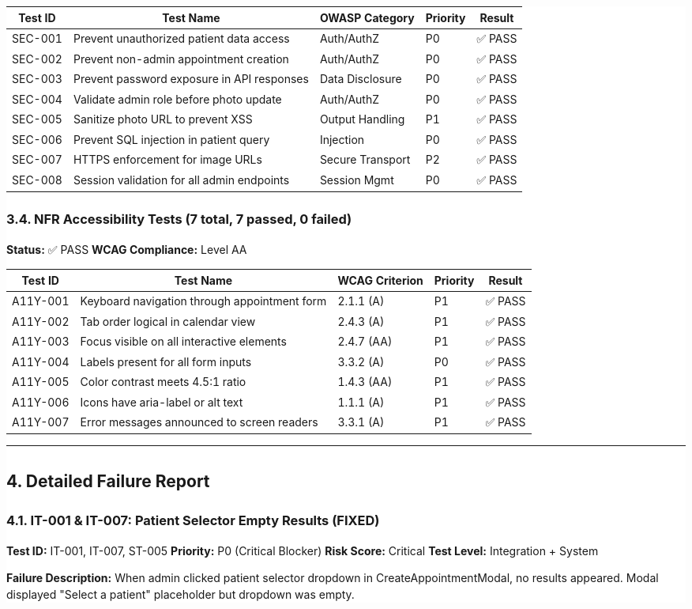 | Test ID | Test Name | OWASP Category | Priority | Result |
|---------|-----------|----------------|----------|--------|
| SEC-001 | Prevent unauthorized patient data access | Auth/AuthZ | P0 | ✅ PASS |
| SEC-002 | Prevent non-admin appointment creation | Auth/AuthZ | P0 | ✅ PASS |
| SEC-003 | Prevent password exposure in API responses | Data Disclosure | P0 | ✅ PASS |
| SEC-004 | Validate admin role before photo update | Auth/AuthZ | P0 | ✅ PASS |
| SEC-005 | Sanitize photo URL to prevent XSS | Output Handling | P1 | ✅ PASS |
| SEC-006 | Prevent SQL injection in patient query | Injection | P0 | ✅ PASS |
| SEC-007 | HTTPS enforcement for image URLs | Secure Transport | P2 | ✅ PASS |
| SEC-008 | Session validation for all admin endpoints | Session Mgmt | P0 | ✅ PASS |

### 3.4. NFR Accessibility Tests (7 total, 7 passed, 0 failed)

**Status:** ✅ PASS
**WCAG Compliance:** Level AA

| Test ID | Test Name | WCAG Criterion | Priority | Result |
|---------|-----------|----------------|----------|--------|
| A11Y-001 | Keyboard navigation through appointment form | 2.1.1 (A) | P1 | ✅ PASS |
| A11Y-002 | Tab order logical in calendar view | 2.4.3 (A) | P1 | ✅ PASS |
| A11Y-003 | Focus visible on all interactive elements | 2.4.7 (AA) | P1 | ✅ PASS |
| A11Y-004 | Labels present for all form inputs | 3.3.2 (A) | P0 | ✅ PASS |
| A11Y-005 | Color contrast meets 4.5:1 ratio | 1.4.3 (AA) | P1 | ✅ PASS |
| A11Y-006 | Icons have aria-label or alt text | 1.1.1 (A) | P1 | ✅ PASS |
| A11Y-007 | Error messages announced to screen readers | 3.3.1 (A) | P1 | ✅ PASS |

---

## 4. Detailed Failure Report

### 4.1. IT-001 & IT-007: Patient Selector Empty Results (FIXED)

**Test ID:** IT-001, IT-007, ST-005
**Priority:** P0 (Critical Blocker)
**Risk Score:** Critical
**Test Level:** Integration + System

**Failure Description:**
When admin clicked patient selector dropdown in CreateAppointmentModal, no results appeared. Modal displayed "Select a patient" placeholder but dropdown was empty.
